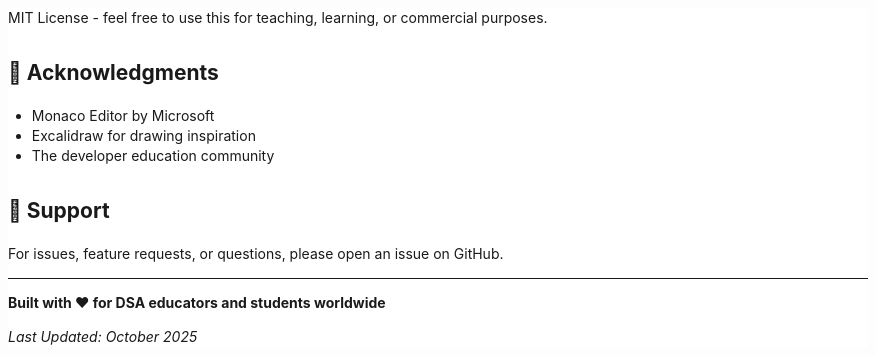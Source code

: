 MIT License - feel free to use this for teaching, learning, or commercial purposes.

## 🙏 Acknowledgments

- Monaco Editor by Microsoft
- Excalidraw for drawing inspiration
- The developer education community

## 📧 Support

For issues, feature requests, or questions, please open an issue on GitHub.

---

**Built with ❤️ for DSA educators and students worldwide**

*Last Updated: October 2025*
